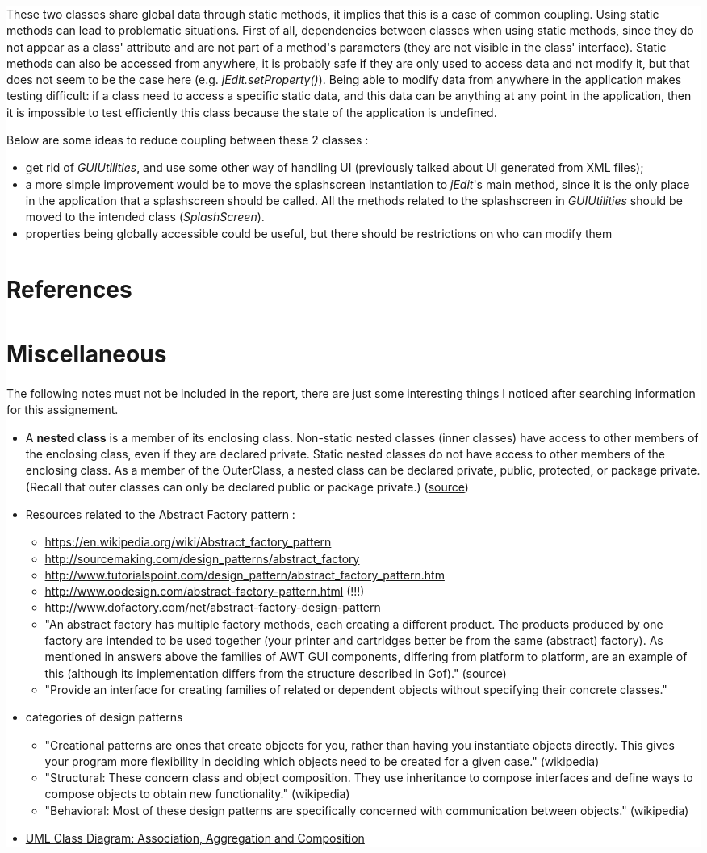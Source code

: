 These two classes share global data through static methods, it implies that this is a case of common coupling. Using static methods can lead to problematic situations. First of all, dependencies between classes when using static methods, since they do not appear as a class' attribute and are not part of a method's parameters (they are not visible in the class' interface). 
Static methods can also be accessed from anywhere, it is probably safe if they are only used to access data and not modify it, but that does not seem to be the case here (e.g. *jEdit.setProperty()*). Being able to modify data from anywhere in the application makes testing difficult: if a class need to access a specific static data, and this data can be anything at any point in the application, then it is impossible to test efficiently this class because the state of the application is undefined. 

Below are some ideas to reduce coupling between these 2 classes :
* get rid of *GUIUtilities*, and use some other way of handling UI (previously talked about UI generated from XML files);
* a more simple improvement would be to move the splashscreen instantiation to *jEdit*'s main method, since it is the only place in the application that a splashscreen should be called. All the methods related to the splashscreen in *GUIUtilities* should be moved to the intended class (*SplashScreen*).
* properties being globally accessible could be useful, but there should be restrictions on who can modify them

# References


# Miscellaneous
The following notes must not be included in the report, there are just some interesting things I noticed after searching information for this assignement.

 * A **nested class** is a member of its enclosing class. Non-static nested classes (inner classes) have access to other members of the enclosing class, even if they are declared private. Static nested classes do not have access to other members of the enclosing class. As a member of the OuterClass, a nested class can be declared private, public, protected, or package private. (Recall that outer classes can only be declared public or package private.) ([source](http://docs.oracle.com/javase/tutorial/java/javaOO/nested.html))

* Resources related to the Abstract Factory pattern :
    * <https://en.wikipedia.org/wiki/Abstract_factory_pattern>
    * <http://sourcemaking.com/design_patterns/abstract_factory>
    * <http://www.tutorialspoint.com/design_pattern/abstract_factory_pattern.htm>
    * <http://www.oodesign.com/abstract-factory-pattern.html> (!!!)
    * <http://www.dofactory.com/net/abstract-factory-design-pattern>
    * "An abstract factory has multiple factory methods, each creating a different product. The products produced by one factory are intended to be used together (your printer and cartridges better be from the same (abstract) factory). As mentioned in answers above the families of AWT GUI components, differing from platform to platform, are an example of this (although its implementation differs from the structure described in Gof)." ([source](https://stackoverflow.com/questions/1673841/examples-of-gof-design-patterns))
    * "Provide an interface for creating families of related or dependent objects without specifying their concrete classes."

* categories of design patterns
    * "Creational patterns are ones that create objects for you, rather than having you instantiate objects directly. This gives your program more flexibility in deciding which objects need to be created for a given case." (wikipedia)
    * "Structural: These concern class and object composition. They use inheritance to compose interfaces and define ways to compose objects to obtain new functionality." (wikipedia)
    * "Behavioral: Most of these design patterns are specifically concerned with communication between objects." (wikipedia)

* [UML Class Diagram: Association, Aggregation and Composition](http://aviadezra.blogspot.be/2009/05/uml-association-aggregation-composition.html)
